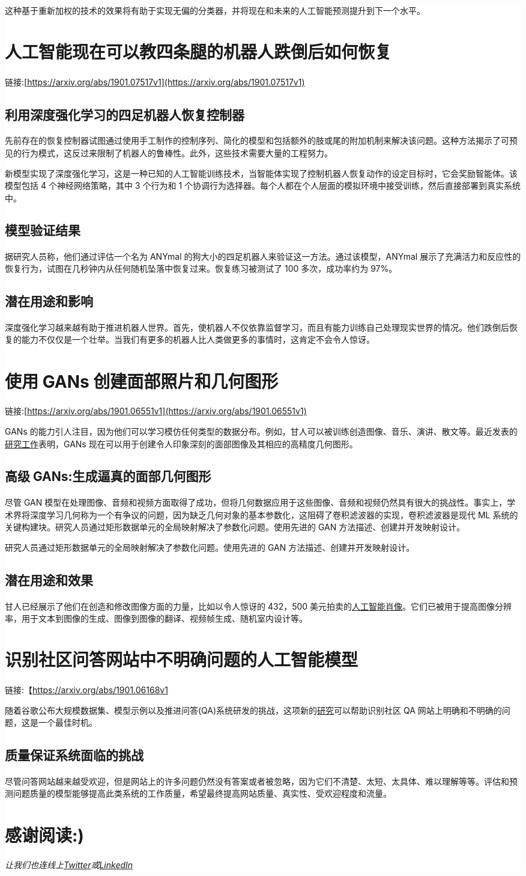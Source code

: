 这种基于重新加权的技术的效果将有助于实现无偏的分类器，并将现在和未来的人工智能预测提升到下一个水平。

# **人工智能现在可以教四条腿的机器人跌倒后如何恢复**

链接:[https://arxiv.org/abs/1901.07517v1](https://arxiv.org/abs/1901.07517v1)

## **利用深度强化学习的四足机器人恢复控制器**

先前存在的恢复控制器试图通过使用手工制作的控制序列、简化的模型和包括额外的肢或尾的附加机制来解决该问题。这种方法揭示了可预见的行为模式，这反过来限制了机器人的鲁棒性。此外，这些技术需要大量的工程努力。

新模型实现了深度强化学习，这是一种已知的人工智能训练技术，当智能体实现了控制机器人恢复动作的设定目标时，它会奖励智能体。该模型包括 4 个神经网络策略，其中 3 个行为和 1 个协调行为选择器。每个人都在个人层面的模拟环境中接受训练，然后直接部署到真实系统中。

## **模型验证结果**

据研究人员称，他们通过评估一个名为 ANYmal 的狗大小的四足机器人来验证这一方法。通过该模型，ANYmal 展示了充满活力和反应性的恢复行为，试图在几秒钟内从任何随机坠落中恢复过来。恢复练习被测试了 100 多次，成功率约为 97%。

## **潜在用途和影响**

深度强化学习越来越有助于推进机器人世界。首先，使机器人不仅依靠监督学习，而且有能力训练自己处理现实世界的情况。他们跌倒后恢复的能力不仅仅是一个壮举。当我们有更多的机器人比人类做更多的事情时，这肯定不会令人惊讶。

# **使用 GANs 创建面部照片和几何图形**

链接:[https://arxiv.org/abs/1901.06551v1](https://arxiv.org/abs/1901.06551v1)

GANs 的能力引人注目，因为他们可以学习模仿任何类型的数据分布。例如，甘人可以被训练创造图像、音乐、演讲、散文等。最近发表的[研究工作](https://arxiv.org/abs/1901.06551v1)表明，GANs 现在可以用于创建令人印象深刻的面部图像及其相应的高精度几何图形。

## **高级 GANs:生成逼真的面部几何图形**

尽管 GAN 模型在处理图像、音频和视频方面取得了成功，但将几何数据应用于这些图像、音频和视频仍然具有很大的挑战性。事实上，学术界将深度学习几何称为一个有争议的问题，因为缺乏几何对象的基本参数化，这阻碍了卷积滤波器的实现，卷积滤波器是现代 ML 系统的关键构建块。研究人员通过矩形数据单元的全局映射解决了参数化问题。使用先进的 GAN 方法描述、创建并开发映射设计。

研究人员通过矩形数据单元的全局映射解决了参数化问题。使用先进的 GAN 方法描述、创建并开发映射设计。

## **潜在用途和效果**

甘人已经展示了他们在创造和修改图像方面的力量，比如以令人惊讶的 432，500 美元拍卖的[人工智能肖像](https://www.theverge.com/2018/10/25/18023266/ai-art-portrait-christies-obvious-sold)。它们已被用于提高图像分辨率，用于文本到图像的生成、图像到图像的翻译、视频帧生成、随机室内设计等。

# **识别社区问答网站中不明确问题的人工智能模型**

链接:【https://arxiv.org/abs/1901.06168v1 

随着谷歌公布大规模数据集、模型示例以及推进问答(QA)系统研发的挑战，这项新的[研究](https://arxiv.org/abs/1901.06168v1)可以帮助识别社区 QA 网站上明确和不明确的问题，这是一个最佳时机。

## **质量保证系统面临的挑战**

尽管问答网站越来越受欢迎，但是网站上的许多问题仍然没有答案或者被忽略，因为它们不清楚、太短、太具体、难以理解等等。评估和预测问题质量的模型能够提高此类系统的工作质量，希望最终提高网站质量、真实性、受欢迎程度和流量。

# 感谢阅读:)

*让我们也连线上*[*Twitter*](https://twitter.com/cdossman)*或*[*LinkedIn*](https://www.linkedin.com/in/christopherdossman/)
